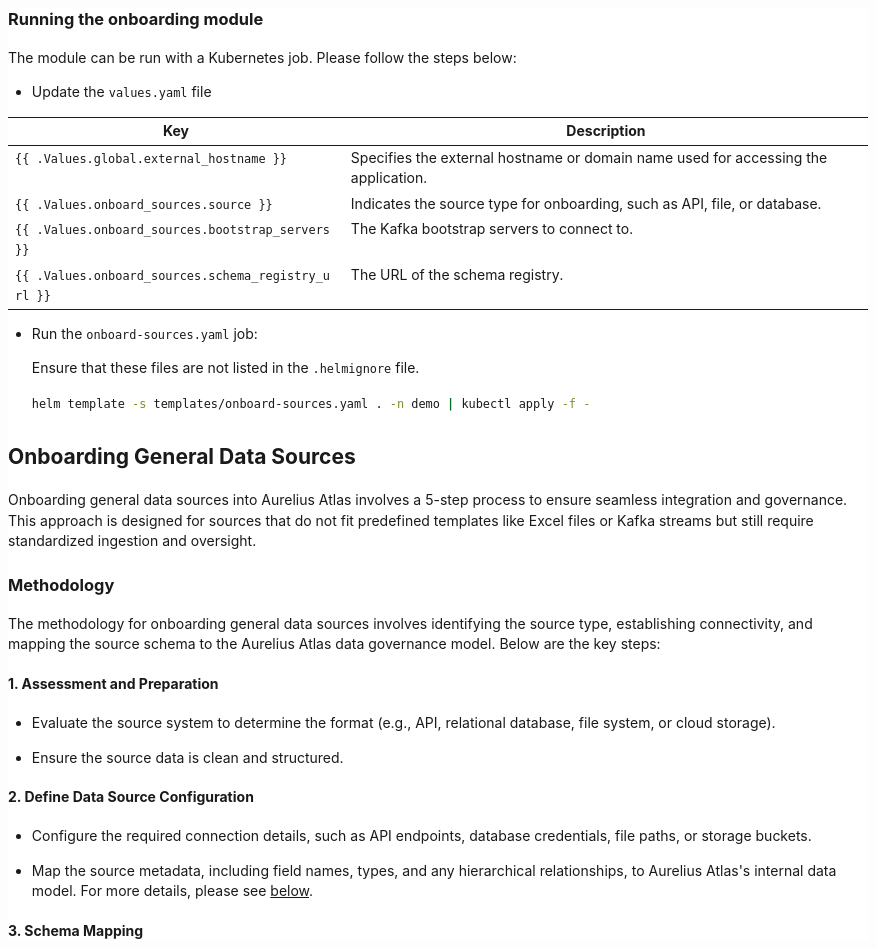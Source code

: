 ### Running the onboarding module

The module can be run with a Kubernetes job. Please follow the steps below:

- Update the `values.yaml` file

| Key                                                 | Description                                                                        |
| --------------------------------------------------- | ---------------------------------------------------------------------------------- |
| `{{ .Values.global.external_hostname }}`            | Specifies the external hostname or domain name used for accessing the application. |
| `{{ .Values.onboard_sources.source }}`              | Indicates the source type for onboarding, such as API, file, or database.          |
| `{{ .Values.onboard_sources.bootstrap_servers }}`   | The Kafka bootstrap servers to connect to.                                         |
| `{{ .Values.onboard_sources.schema_registry_url }}` | The URL of the schema registry.                                                    |

- Run the `onboard-sources.yaml` job:

    Ensure that these files are not listed in the `.helmignore` file.

    ```bash
    helm template -s templates/onboard-sources.yaml . -n demo | kubectl apply -f -
    ```

## Onboarding General Data Sources

Onboarding general data sources into Aurelius Atlas involves a 5-step process to ensure seamless integration
and governance. This approach is designed for sources that do not fit predefined templates like Excel files or
Kafka streams but still require standardized ingestion and oversight.

### Methodology

The methodology for onboarding general data sources involves identifying the source type, establishing
connectivity, and mapping the source schema to the Aurelius Atlas data governance model. Below are the key steps:

#### 1. Assessment and Preparation

- Evaluate the source system to determine the format (e.g., API, relational database, file system, or cloud storage).

- Ensure the source data is clean and structured.

#### 2. Define Data Source Configuration

- Configure the required connection details, such as API endpoints, database credentials,
    file paths, or storage buckets.

- Map the source metadata, including field names, types, and any hierarchical relationships, to Aurelius
    Atlas's internal data model. For more details, please see [below](#data-model-components).

#### 3. Schema Mapping
